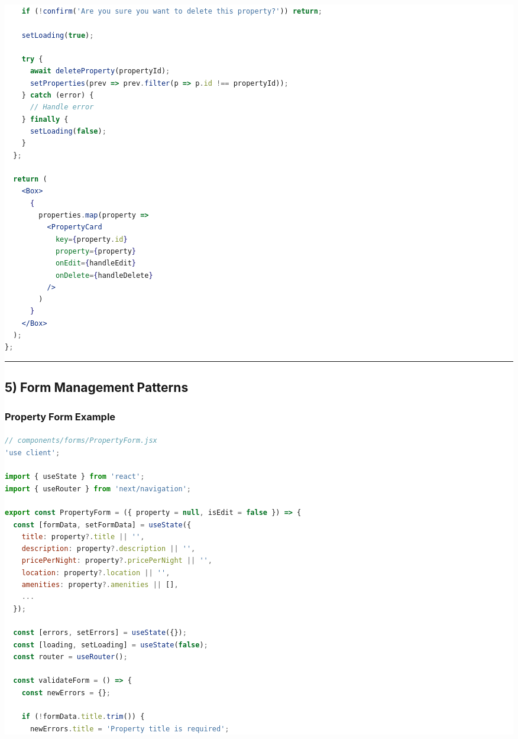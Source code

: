 ```jsx
    if (!confirm('Are you sure you want to delete this property?')) return;

    setLoading(true);
    
    try {
      await deleteProperty(propertyId);
      setProperties(prev => prev.filter(p => p.id !== propertyId));
    } catch (error) {
      // Handle error
    } finally {
      setLoading(false);
    }
  };

  return (
    <Box>
      {
        properties.map(property =>
          <PropertyCard
            key={property.id}
            property={property}
            onEdit={handleEdit}
            onDelete={handleDelete}
          />
        )
      }
    </Box>
  );
};
```

---

## 5) Form Management Patterns

### Property Form Example
```jsx
// components/forms/PropertyForm.jsx
'use client';

import { useState } from 'react';
import { useRouter } from 'next/navigation';

export const PropertyForm = ({ property = null, isEdit = false }) => {
  const [formData, setFormData] = useState({
    title: property?.title || '',
    description: property?.description || '',
    pricePerNight: property?.pricePerNight || '',
    location: property?.location || '',
    amenities: property?.amenities || [],
    ...
  });
  
  const [errors, setErrors] = useState({});
  const [loading, setLoading] = useState(false);
  const router = useRouter();

  const validateForm = () => {
    const newErrors = {};

    if (!formData.title.trim()) {
      newErrors.title = 'Property title is required';
```